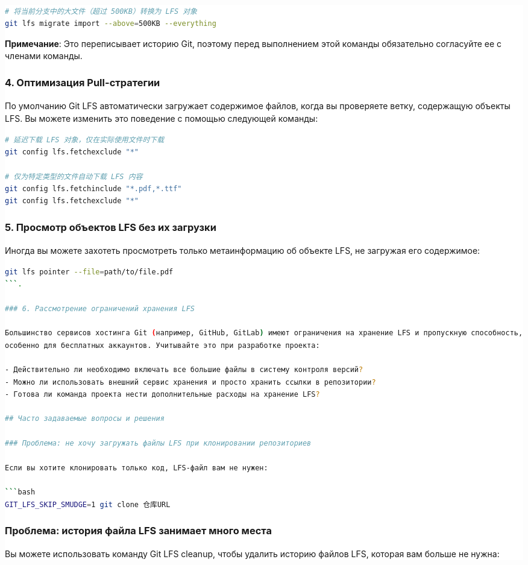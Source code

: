 ```bash
# 将当前分支中的大文件（超过 500KB）转换为 LFS 对象
git lfs migrate import --above=500KB --everything
```

**Примечание**: Это переписывает историю Git, поэтому перед выполнением этой команды обязательно согласуйте ее с членами команды.

### 4. Оптимизация Pull-стратегии

По умолчанию Git LFS автоматически загружает содержимое файлов, когда вы проверяете ветку, содержащую объекты LFS. Вы можете изменить это поведение с помощью следующей команды:

```bash
# 延迟下载 LFS 对象，仅在实际使用文件时下载
git config lfs.fetchexclude "*"

# 仅为特定类型的文件自动下载 LFS 内容
git config lfs.fetchinclude "*.pdf,*.ttf"
git config lfs.fetchexclude "*"
```

### 5. Просмотр объектов LFS без их загрузки

Иногда вы можете захотеть просмотреть только метаинформацию об объекте LFS, не загружая его содержимое:

```bash
git lfs pointer --file=path/to/file.pdf
```.

### 6. Рассмотрение ограничений хранения LFS

Большинство сервисов хостинга Git (например, GitHub, GitLab) имеют ограничения на хранение LFS и пропускную способность, особенно для бесплатных аккаунтов. Учитывайте это при разработке проекта:

- Действительно ли необходимо включать все большие файлы в систему контроля версий?
- Можно ли использовать внешний сервис хранения и просто хранить ссылки в репозитории?
- Готова ли команда проекта нести дополнительные расходы на хранение LFS?

## Часто задаваемые вопросы и решения

### Проблема: не хочу загружать файлы LFS при клонировании репозиториев

Если вы хотите клонировать только код, LFS-файл вам не нужен:

```bash
GIT_LFS_SKIP_SMUDGE=1 git clone 仓库URL
```

### Проблема: история файла LFS занимает много места

Вы можете использовать команду Git LFS cleanup, чтобы удалить историю файлов LFS, которая вам больше не нужна:
